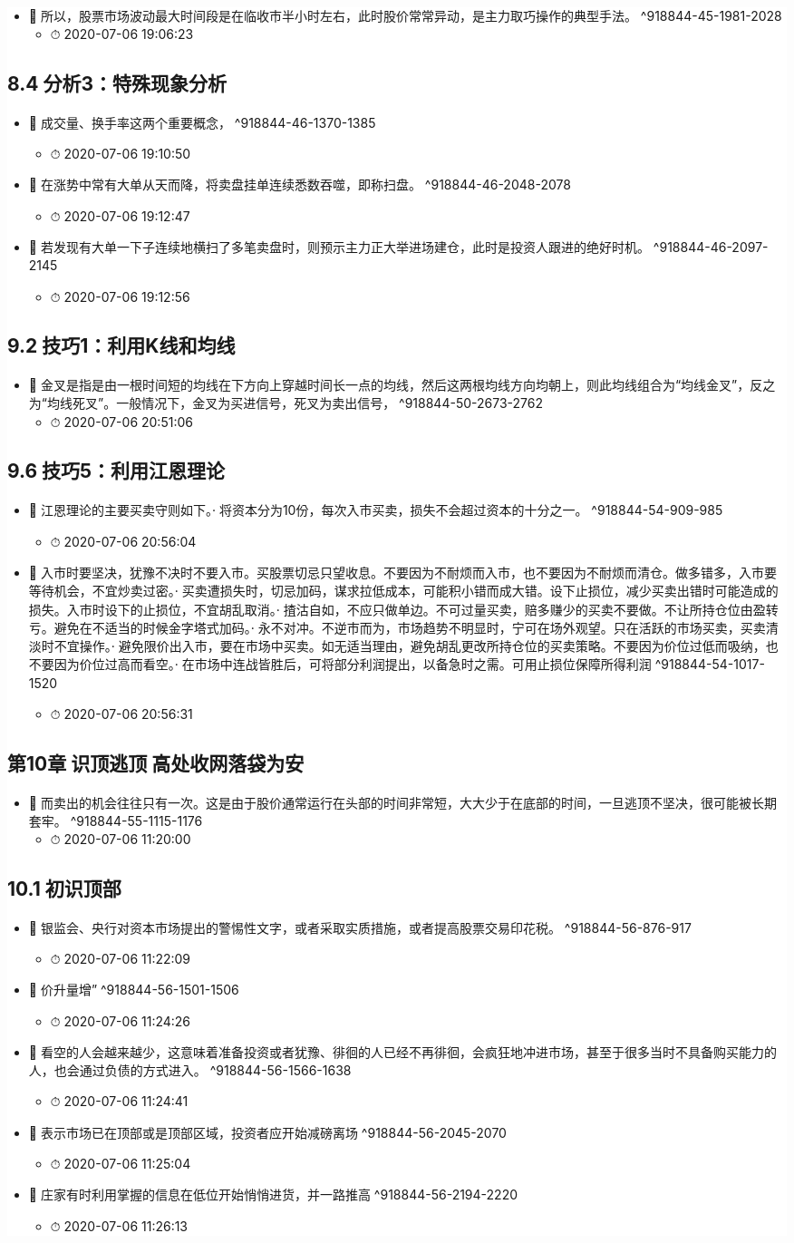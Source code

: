 
- 📌 所以，股票市场波动最大时间段是在临收市半小时左右，此时股价常常异动，是主力取巧操作的典型手法。 ^918844-45-1981-2028
    - ⏱ 2020-07-06 19:06:23 
## 8.4 分析3：特殊现象分析


- 📌 成交量、换手率这两个重要概念， ^918844-46-1370-1385
    - ⏱ 2020-07-06 19:10:50 

- 📌 在涨势中常有大单从天而降，将卖盘挂单连续悉数吞噬，即称扫盘。 ^918844-46-2048-2078
    - ⏱ 2020-07-06 19:12:47 

- 📌 若发现有大单一下子连续地横扫了多笔卖盘时，则预示主力正大举进场建仓，此时是投资人跟进的绝好时机。 ^918844-46-2097-2145
    - ⏱ 2020-07-06 19:12:56 
## 9.2 技巧1：利用K线和均线


- 📌 金叉是指是由一根时间短的均线在下方向上穿越时间长一点的均线，然后这两根均线方向均朝上，则此均线组合为“均线金叉”，反之为“均线死叉”。一般情况下，金叉为买进信号，死叉为卖出信号， ^918844-50-2673-2762
    - ⏱ 2020-07-06 20:51:06 
## 9.6 技巧5：利用江恩理论


- 📌 江恩理论的主要买卖守则如下。· 将资本分为10份，每次入市买卖，损失不会超过资本的十分之一。 ^918844-54-909-985
    - ⏱ 2020-07-06 20:56:04 

- 📌 入市时要坚决，犹豫不决时不要入市。买股票切忌只望收息。不要因为不耐烦而入市，也不要因为不耐烦而清仓。做多错多，入市要等待机会，不宜炒卖过密。· 买卖遭损失时，切忌加码，谋求拉低成本，可能积小错而成大错。设下止损位，减少买卖出错时可能造成的损失。入市时设下的止损位，不宜胡乱取消。· 揸沽自如，不应只做单边。不可过量买卖，赔多赚少的买卖不要做。不让所持仓位由盈转亏。避免在不适当的时候金字塔式加码。· 永不对冲。不逆市而为，市场趋势不明显时，宁可在场外观望。只在活跃的市场买卖，买卖清淡时不宜操作。· 避免限价出入市，要在市场中买卖。如无适当理由，避免胡乱更改所持仓位的买卖策略。不要因为价位过低而吸纳，也不要因为价位过高而看空。· 在市场中连战皆胜后，可将部分利润提出，以备急时之需。可用止损位保障所得利润 ^918844-54-1017-1520
    - ⏱ 2020-07-06 20:56:31 
## 第10章 识顶逃顶 高处收网落袋为安


- 📌 而卖出的机会往往只有一次。这是由于股价通常运行在头部的时间非常短，大大少于在底部的时间，一旦逃顶不坚决，很可能被长期套牢。 ^918844-55-1115-1176
    - ⏱ 2020-07-06 11:20:00 
## 10.1 初识顶部


- 📌 银监会、央行对资本市场提出的警惕性文字，或者采取实质措施，或者提高股票交易印花税。 ^918844-56-876-917
    - ⏱ 2020-07-06 11:22:09 

- 📌 价升量增” ^918844-56-1501-1506
    - ⏱ 2020-07-06 11:24:26 

- 📌 看空的人会越来越少，这意味着准备投资或者犹豫、徘徊的人已经不再徘徊，会疯狂地冲进市场，甚至于很多当时不具备购买能力的人，也会通过负债的方式进入。 ^918844-56-1566-1638
    - ⏱ 2020-07-06 11:24:41 

- 📌 表示市场已在顶部或是顶部区域，投资者应开始减磅离场 ^918844-56-2045-2070
    - ⏱ 2020-07-06 11:25:04 

- 📌 庄家有时利用掌握的信息在低位开始悄悄进货，并一路推高 ^918844-56-2194-2220
    - ⏱ 2020-07-06 11:26:13 
